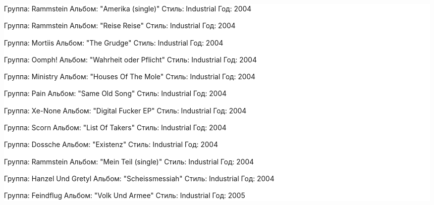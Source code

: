 Группа: Rammstein
Альбом: "Amerika (single)"
Стиль: Industrial
Год: 2004

Группа: Rammstein
Альбом: "Reise Reise"
Стиль: Industrial
Год: 2004

Группа: Mortiis
Альбом: "The Grudge"
Стиль: Industrial
Год: 2004

Группа: Oomph!
Альбом: "Wahrheit oder Pflicht"
Стиль: Industrial
Год: 2004

Группа: Ministry
Альбом: "Houses Of The Mole"
Стиль: Industrial
Год: 2004

Группа: Pain
Альбом: "Same Old Song"
Стиль: Industrial
Год: 2004

Группа: Xe-None
Альбом: "Digital Fucker EP"
Стиль: Industrial
Год: 2004

Группа: Scorn
Альбом: "List Of Takers"
Стиль: Industrial
Год: 2004

Группа: Dossche
Альбом: "Existenz"
Стиль: Industrial
Год: 2004

Группа: Rammstein
Альбом: "Mein Teil (single)"
Стиль: Industrial
Год: 2004

Группа: Hanzel Und Gretyl
Альбом: "Scheissmessiah"
Стиль: Industrial
Год: 2004

Группа: Feindflug
Альбом: "Volk Und Armee"
Стиль: Industrial
Год: 2005
